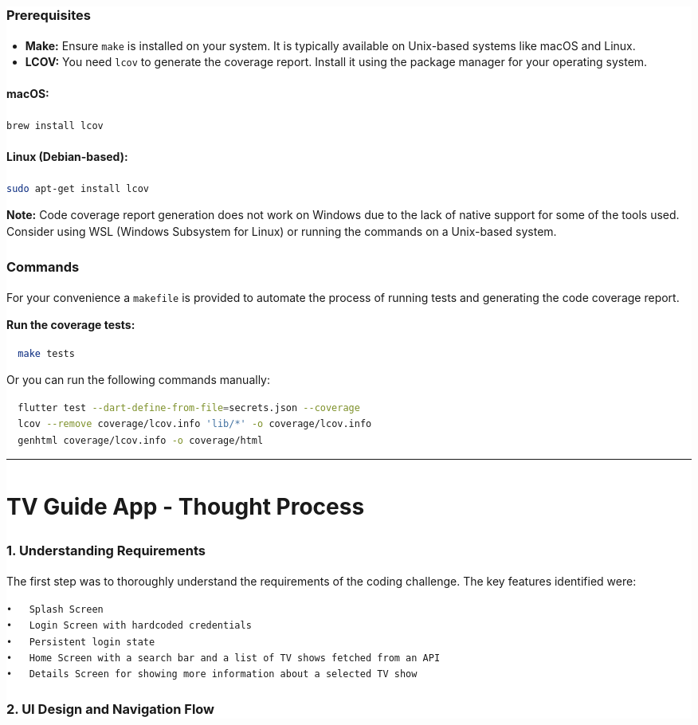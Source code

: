 ### Prerequisites

- **Make:** Ensure `make` is installed on your system. It is typically available on Unix-based systems like macOS and Linux.
- **LCOV:** You need `lcov` to generate the coverage report. Install it using the package manager for your operating system.

#### macOS:
```sh
brew install lcov
```

#### Linux (Debian-based):
```sh
sudo apt-get install lcov
```

**Note:** Code coverage report generation does not work on Windows due to the lack of native support for some of the tools used. Consider using WSL (Windows Subsystem for Linux) or running the commands on a Unix-based system.

### Commands

For your convenience a `makefile` is provided to automate the process of running tests and generating the code coverage report.

**Run the coverage tests:**
```sh
  make tests
```

Or you can run the following commands manually:
```sh
  flutter test --dart-define-from-file=secrets.json --coverage
  lcov --remove coverage/lcov.info 'lib/*' -o coverage/lcov.info
  genhtml coverage/lcov.info -o coverage/html
```

---

# TV Guide App - Thought Process

### 1. Understanding Requirements

The first step was to thoroughly understand the requirements of the coding challenge. The key features identified were:

	•	Splash Screen
	•	Login Screen with hardcoded credentials
	•	Persistent login state
	•	Home Screen with a search bar and a list of TV shows fetched from an API
	•	Details Screen for showing more information about a selected TV show

### 2. UI Design and Navigation Flow
